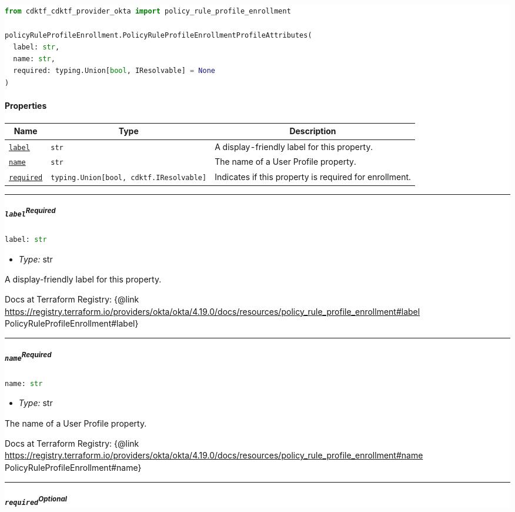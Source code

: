 ```python
from cdktf_cdktf_provider_okta import policy_rule_profile_enrollment

policyRuleProfileEnrollment.PolicyRuleProfileEnrollmentProfileAttributes(
  label: str,
  name: str,
  required: typing.Union[bool, IResolvable] = None
)
```

#### Properties <a name="Properties" id="Properties"></a>

| **Name** | **Type** | **Description** |
| --- | --- | --- |
| <code><a href="#@cdktf/provider-okta.policyRuleProfileEnrollment.PolicyRuleProfileEnrollmentProfileAttributes.property.label">label</a></code> | <code>str</code> | A display-friendly label for this property. |
| <code><a href="#@cdktf/provider-okta.policyRuleProfileEnrollment.PolicyRuleProfileEnrollmentProfileAttributes.property.name">name</a></code> | <code>str</code> | The name of a User Profile property. |
| <code><a href="#@cdktf/provider-okta.policyRuleProfileEnrollment.PolicyRuleProfileEnrollmentProfileAttributes.property.required">required</a></code> | <code>typing.Union[bool, cdktf.IResolvable]</code> | Indicates if this property is required for enrollment. |

---

##### `label`<sup>Required</sup> <a name="label" id="@cdktf/provider-okta.policyRuleProfileEnrollment.PolicyRuleProfileEnrollmentProfileAttributes.property.label"></a>

```python
label: str
```

- *Type:* str

A display-friendly label for this property.

Docs at Terraform Registry: {@link https://registry.terraform.io/providers/okta/okta/4.19.0/docs/resources/policy_rule_profile_enrollment#label PolicyRuleProfileEnrollment#label}

---

##### `name`<sup>Required</sup> <a name="name" id="@cdktf/provider-okta.policyRuleProfileEnrollment.PolicyRuleProfileEnrollmentProfileAttributes.property.name"></a>

```python
name: str
```

- *Type:* str

The name of a User Profile property.

Docs at Terraform Registry: {@link https://registry.terraform.io/providers/okta/okta/4.19.0/docs/resources/policy_rule_profile_enrollment#name PolicyRuleProfileEnrollment#name}

---

##### `required`<sup>Optional</sup> <a name="required" id="@cdktf/provider-okta.policyRuleProfileEnrollment.PolicyRuleProfileEnrollmentProfileAttributes.property.required"></a>
